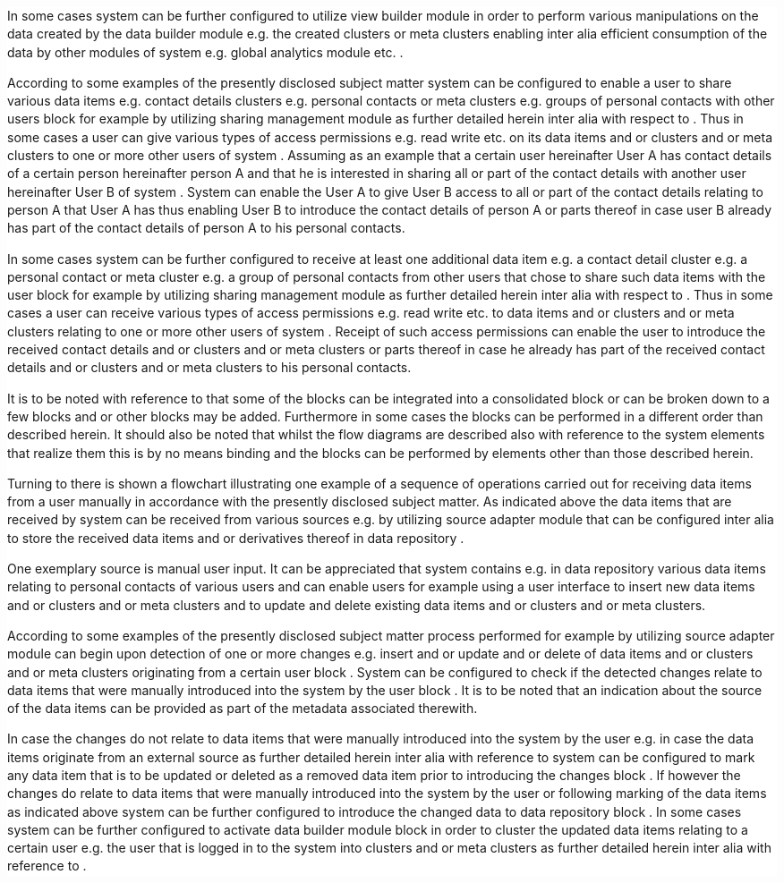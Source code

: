 In some cases system can be further configured to utilize view builder module in order to perform various manipulations on the data created by the data builder module e.g. the created clusters or meta clusters enabling inter alia efficient consumption of the data by other modules of system e.g. global analytics module etc. .

According to some examples of the presently disclosed subject matter system can be configured to enable a user to share various data items e.g. contact details clusters e.g. personal contacts or meta clusters e.g. groups of personal contacts with other users block for example by utilizing sharing management module as further detailed herein inter alia with respect to . Thus in some cases a user can give various types of access permissions e.g. read write etc. on its data items and or clusters and or meta clusters to one or more other users of system . Assuming as an example that a certain user hereinafter User A has contact details of a certain person hereinafter person A and that he is interested in sharing all or part of the contact details with another user hereinafter User B of system . System can enable the User A to give User B access to all or part of the contact details relating to person A that User A has thus enabling User B to introduce the contact details of person A or parts thereof in case user B already has part of the contact details of person A to his personal contacts.

In some cases system can be further configured to receive at least one additional data item e.g. a contact detail cluster e.g. a personal contact or meta cluster e.g. a group of personal contacts from other users that chose to share such data items with the user block for example by utilizing sharing management module as further detailed herein inter alia with respect to . Thus in some cases a user can receive various types of access permissions e.g. read write etc. to data items and or clusters and or meta clusters relating to one or more other users of system . Receipt of such access permissions can enable the user to introduce the received contact details and or clusters and or meta clusters or parts thereof in case he already has part of the received contact details and or clusters and or meta clusters to his personal contacts.

It is to be noted with reference to that some of the blocks can be integrated into a consolidated block or can be broken down to a few blocks and or other blocks may be added. Furthermore in some cases the blocks can be performed in a different order than described herein. It should also be noted that whilst the flow diagrams are described also with reference to the system elements that realize them this is by no means binding and the blocks can be performed by elements other than those described herein.

Turning to there is shown a flowchart illustrating one example of a sequence of operations carried out for receiving data items from a user manually in accordance with the presently disclosed subject matter. As indicated above the data items that are received by system can be received from various sources e.g. by utilizing source adapter module that can be configured inter alia to store the received data items and or derivatives thereof in data repository .

One exemplary source is manual user input. It can be appreciated that system contains e.g. in data repository various data items relating to personal contacts of various users and can enable users for example using a user interface to insert new data items and or clusters and or meta clusters and to update and delete existing data items and or clusters and or meta clusters.

According to some examples of the presently disclosed subject matter process performed for example by utilizing source adapter module can begin upon detection of one or more changes e.g. insert and or update and or delete of data items and or clusters and or meta clusters originating from a certain user block . System can be configured to check if the detected changes relate to data items that were manually introduced into the system by the user block . It is to be noted that an indication about the source of the data items can be provided as part of the metadata associated therewith.

In case the changes do not relate to data items that were manually introduced into the system by the user e.g. in case the data items originate from an external source as further detailed herein inter alia with reference to system can be configured to mark any data item that is to be updated or deleted as a removed data item prior to introducing the changes block . If however the changes do relate to data items that were manually introduced into the system by the user or following marking of the data items as indicated above system can be further configured to introduce the changed data to data repository block . In some cases system can be further configured to activate data builder module block in order to cluster the updated data items relating to a certain user e.g. the user that is logged in to the system into clusters and or meta clusters as further detailed herein inter alia with reference to .
